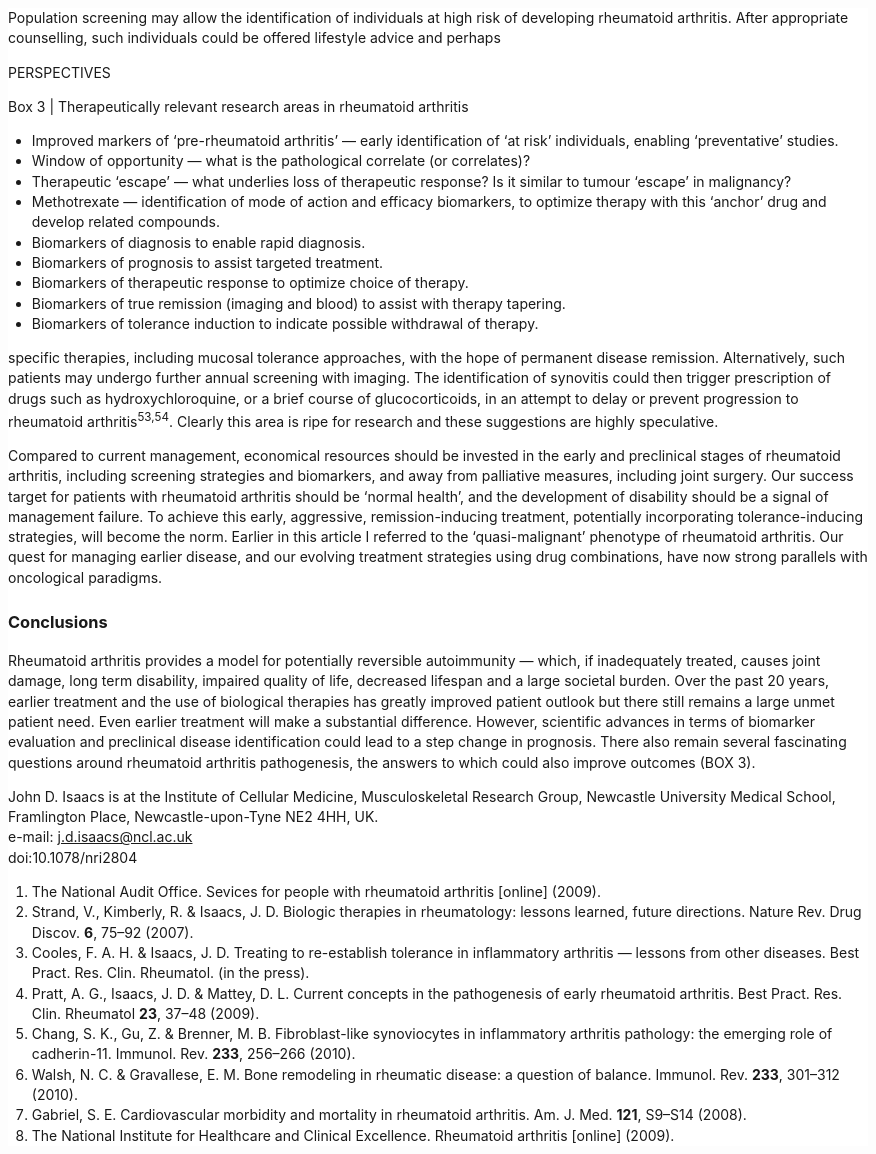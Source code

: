 Population screening may allow the identification of individuals at high risk of developing rheumatoid arthritis. After appropriate counselling, such individuals could be offered lifestyle advice and perhaps

PERSPECTIVES

Box 3 | Therapeutically relevant research areas in rheumatoid arthritis
- Improved markers of ‘pre-rheumatoid arthritis’ — early identification of ‘at risk’ individuals, enabling ‘preventative’ studies.
- Window of opportunity — what is the pathological correlate (or correlates)?
- Therapeutic ‘escape’ — what underlies loss of therapeutic response? Is it similar to tumour ‘escape’ in malignancy?
- Methotrexate — identification of mode of action and efficacy biomarkers, to optimize therapy with this ‘anchor’ drug and develop related compounds.
- Biomarkers of diagnosis to enable rapid diagnosis.
- Biomarkers of prognosis to assist targeted treatment.
- Biomarkers of therapeutic response to optimize choice of therapy.
- Biomarkers of true remission (imaging and blood) to assist with therapy tapering.
- Biomarkers of tolerance induction to indicate possible withdrawal of therapy.

specific therapies, including mucosal tolerance approaches, with the hope of permanent disease remission. Alternatively, such patients may undergo further annual screening with imaging. The identification of synovitis could then trigger prescription of drugs such as hydroxychloroquine, or a brief course of glucocorticoids, in an attempt to delay or prevent progression to rheumatoid arthritis<sup>53,54</sup>. Clearly this area is ripe for research and these suggestions are highly speculative.

Compared to current management, economical resources should be invested in the early and preclinical stages of rheumatoid arthritis, including screening strategies and biomarkers, and away from palliative measures, including joint surgery. Our success target for patients with rheumatoid arthritis should be ‘normal health’, and the development of disability should be a signal of management failure. To achieve this early, aggressive, remission-inducing treatment, potentially incorporating tolerance-inducing strategies, will become the norm. Earlier in this article I referred to the ‘quasi-malignant’ phenotype of rheumatoid arthritis. Our quest for managing earlier disease, and our evolving treatment strategies using drug combinations, have now strong parallels with oncological paradigms.

### Conclusions

Rheumatoid arthritis provides a model for potentially reversible autoimmunity — which, if inadequately treated, causes joint damage, long term disability, impaired quality of life, decreased lifespan and a large societal burden. Over the past 20 years, earlier treatment and the use of biological therapies has greatly improved patient outlook but there still remains a large unmet patient need. Even earlier treatment will make a substantial difference. However, scientific advances in terms of biomarker evaluation and preclinical disease identification could lead to a step change in prognosis. There also remain several fascinating questions around rheumatoid arthritis pathogenesis, the answers to which could also improve outcomes (BOX 3).

John D. Isaacs is at the Institute of Cellular Medicine, Musculoskeletal Research Group, Newcastle University Medical School, Framlington Place, Newcastle-upon-Tyne NE2 4HH, UK.  
e-mail: j.d.isaacs@ncl.ac.uk  
doi:10.1078/nri2804

1. The National Audit Office. Sevices for people with rheumatoid arthritis [online] (2009).
2. Strand, V., Kimberly, R. & Isaacs, J. D. Biologic therapies in rheumatology: lessons learned, future directions. Nature Rev. Drug Discov. **6**, 75–92 (2007).
3. Cooles, F. A. H. & Isaacs, J. D. Treating to re-establish tolerance in inflammatory arthritis — lessons from other diseases. Best Pract. Res. Clin. Rheumatol. (in the press).
4. Pratt, A. G., Isaacs, J. D. & Mattey, D. L. Current concepts in the pathogenesis of early rheumatoid arthritis. Best Pract. Res. Clin. Rheumatol **23**, 37–48 (2009).
5. Chang, S. K., Gu, Z. & Brenner, M. B. Fibroblast-like synoviocytes in inflammatory arthritis pathology: the emerging role of cadherin-11. Immunol. Rev. **233**, 256–266 (2010).
6. Walsh, N. C. & Gravallese, E. M. Bone remodeling in rheumatic disease: a question of balance. Immunol. Rev. **233**, 301–312 (2010).
7. Gabriel, S. E. Cardiovascular morbidity and mortality in rheumatoid arthritis. Am. J. Med. **121**, S9–S14 (2008).
8. The National Institute for Healthcare and Clinical Excellence. Rheumatoid arthritis [online] (2009).